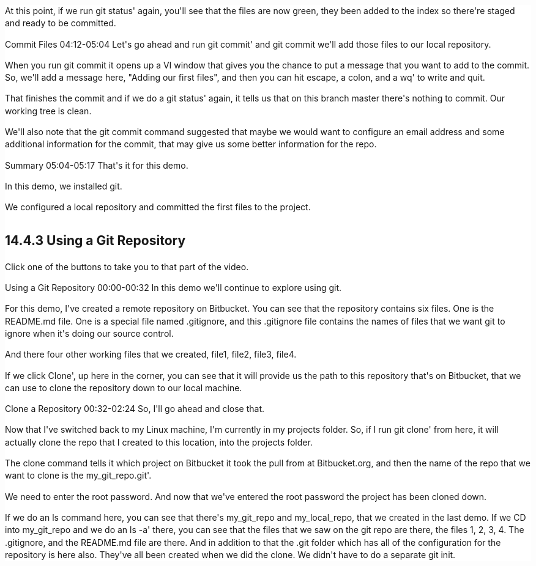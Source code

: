 At this point, if we run git status' again, you'll see that the files are now green, they been added to the index so there're staged and ready to be committed.

Commit Files 04:12-05:04
Let's go ahead and run git commit' and git commit we'll add those files to our local repository.

When you run git commit it opens up a VI window that gives you the chance to put a message that you want to add to the commit. So, we'll add a message here, "Adding our first files", and then you can hit escape, a colon, and a wq' to write and quit.

That finishes the commit and if we do a git status' again, it tells us that on this branch master there's nothing to commit. Our working tree is clean.

We'll also note that the git commit command suggested that maybe we would want to configure an email address and some additional information for the commit, that may give us some better information for the repo.

Summary 05:04-05:17
That's it for this demo.

In this demo, we installed git.

We configured a local repository and committed the first files to the project.

## 14.4.3 Using a Git Repository

Click one of the buttons to take you to that part of the video.

Using a Git Repository 00:00-00:32
In this demo we'll continue to explore using git.

For this demo, I've created a remote repository on Bitbucket. You can see that the repository contains six files. One is the README.md file. One is a special file named .gitignore, and this .gitignore file contains the names of files that we want git to ignore when it's doing our source control.

And there four other working files that we created, file1, file2, file3, file4.

If we click Clone', up here in the corner, you can see that it will provide us the path to this repository that's on Bitbucket, that we can use to clone the repository down to our local machine.

Clone a Repository 00:32-02:24
So, I'll go ahead and close that.

Now that I've switched back to my Linux machine, I'm currently in my projects folder. So, if I run git clone' from here, it will actually clone the repo that I created to this location, into the projects folder.

The clone command tells it which project on Bitbucket it took the pull from at Bitbucket.org, and then the name of the repo that we want to clone is the my_git_repo.git'.

We need to enter the root password. And now that we've entered the root password the project has been cloned down.

If we do an ls command here, you can see that there's my_git_repo and my_local_repo, that we created in the last demo. If we CD into my_git_repo and we do an ls -a' there, you can see that the files that we saw on the git repo are there, the files 1, 2, 3, 4. The .gitignore, and the README.md file are there. And in addition to that the .git folder which has all of the configuration for the repository is here also. They've all been created when we did the clone. We didn't have to do a separate git init.
